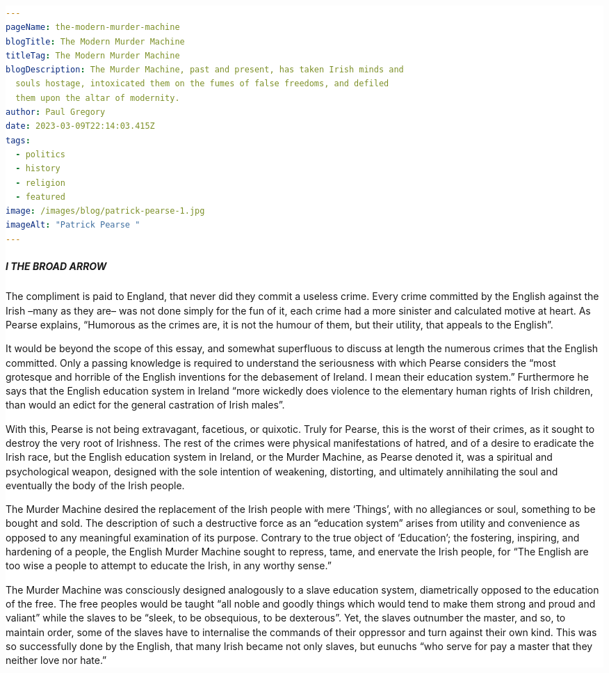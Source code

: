 ```yaml
---
pageName: the-modern-murder-machine
blogTitle: The Modern Murder Machine
titleTag: The Modern Murder Machine
blogDescription: The Murder Machine, past and present, has taken Irish minds and
  souls hostage, intoxicated them on the fumes of false freedoms, and defiled
  them upon the altar of modernity.
author: Paul Gregory
date: 2023-03-09T22:14:03.415Z
tags:
  - politics
  - history
  - religion
  - featured
image: /images/blog/patrick-pearse-1.jpg
imageAlt: "Patrick Pearse "
---
```



##### I THE BROAD ARROW

The compliment is paid to England, that never did they commit a useless crime. Every crime committed by the English against the Irish –many as they are– was not done simply for the fun of it, each crime had a more sinister and calculated motive at heart. As Pearse explains, “Humorous as the crimes are, it is not the humour of them, but their utility, that appeals to the English”.

It would be beyond the scope of this essay, and somewhat superfluous to discuss at length the numerous crimes that the English committed. Only a passing knowledge is required to understand the seriousness with which Pearse considers the “most grotesque and horrible of the English inventions for the debasement of Ireland. I mean their education system.” Furthermore he says that the English education system in Ireland “more wickedly does violence to the elementary human rights of Irish children, than would an edict for the general castration of Irish males”.

With this, Pearse is not being extravagant, facetious, or quixotic. Truly for Pearse, this is the worst of their crimes, as it sought to destroy the very root of Irishness. The rest of the crimes were physical manifestations of hatred, and of a desire to eradicate the Irish race, but the English education system in Ireland, or the Murder Machine, as Pearse denoted it, was a spiritual and psychological weapon, designed with the sole intention of weakening, distorting, and ultimately annihilating the soul and eventually the body of the Irish people.

The Murder Machine desired the replacement of the Irish people with mere ‘Things’, with no allegiances or soul, something to be bought and sold. The description of such a destructive force as an “education system” arises from utility and convenience as opposed to any meaningful examination of its purpose. Contrary to the true object of ‘Education’; the fostering, inspiring, and hardening of a people, the English Murder Machine sought to repress, tame, and enervate the Irish people, for “The English are too wise a people to attempt to educate the Irish, in any worthy sense.”

The Murder Machine was consciously designed analogously to a slave education system, diametrically opposed to the education of the free. The free peoples would be taught “all noble and goodly things which would tend to make them strong and proud and valiant” while the slaves to be “sleek, to be obsequious, to be dexterous”. Yet, the slaves outnumber the master, and so, to maintain order, some of the slaves have to internalise the commands of their oppressor and turn against their own kind. This was so successfully done by the English, that many Irish became not only slaves, but eunuchs “who serve for pay a master that they neither love nor hate.”
